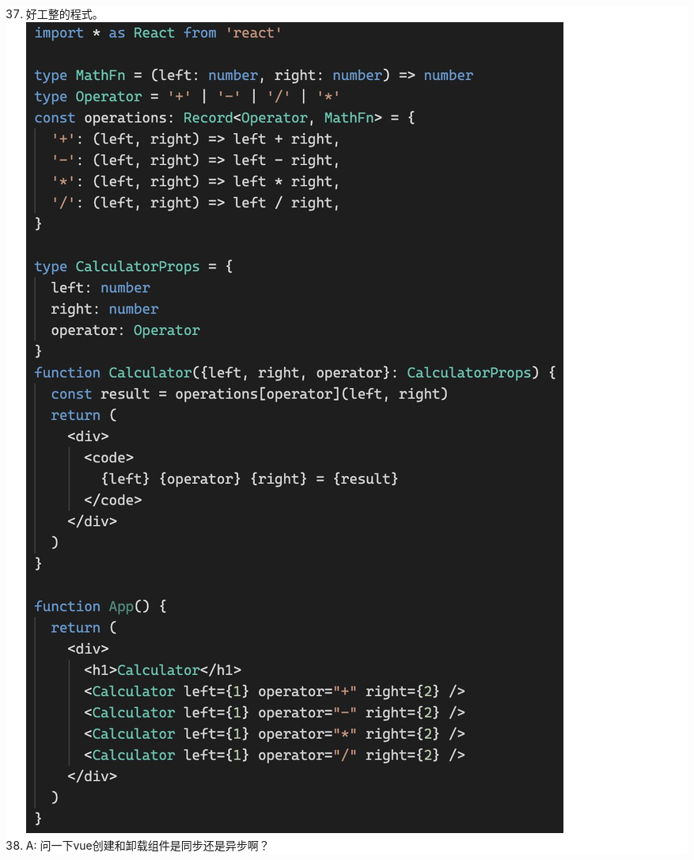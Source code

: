 37. 好工整的程式。\
    &#x20;![image-20210319215532514](../../../.gitbook/assets/image-20210319215532514.png)
38. A: 问一下vue创建和卸载组件是同步还是异步啊？
